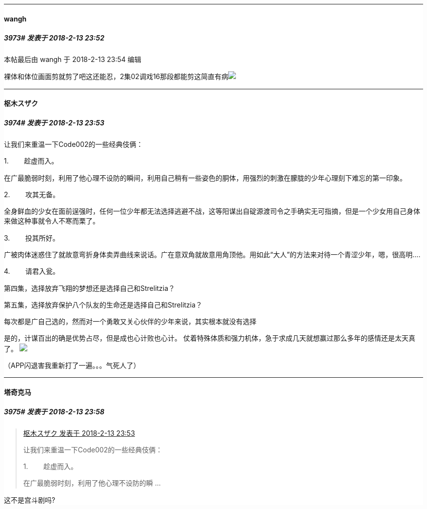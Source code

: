 
-----

####  wangh  
##### 3973#       发表于 2018-2-13 23:52


 本帖最后由 wangh 于 2018-2-13 23:54 编辑 

裸体和体位画面剪就剪了吧这还能忍，2集02调戏16那段都能剪这简直有病<img src="https://static.saraba1st.com/image/smiley/face2017/002.png" referrerpolicy="no-referrer">


-----

####  枢木スザク  
##### 3974#       发表于 2018-2-13 23:53


让我们来重温一下Code002的一些经典伎俩：

1.        趁虚而入。

在广最脆弱时刻，利用了他心理不设防的瞬间，利用自己稍有一些姿色的胴体，用强烈的刺激在朦胧的少年心理刻下难忘的第一印象。

2.        攻其无备。 

全身鲜血的少女在面前逞强时，任何一位少年都无法选择逃避不战，这等阳谋出自碇源渡司令之手确实无可指摘，但是一个少女用自己身体来做这种事就令人不寒而栗了。

3.        投其所好。

广被肉体迷惑住了就故意弯折身体卖弄曲线来说话。广在意双角就故意用角顶他。用如此“大人”的方法来对待一个青涩少年，嗯，很高明….

4.        请君入瓮。

第四集，选择放弃飞翔的梦想还是选择自己和Strelitzia？

第五集，选择放弃保护八个队友的生命还是选择自己和Strelitzia？

每次都是广自己选的，然而对一个勇敢又关心伙伴的少年来说，其实根本就没有选择


是的，计谋百出的确是优势占尽，但是成也心计败也心计。 仗着特殊体质和强力机体，急于求成几天就想赢过那么多年的感情还是太天真了。
<img src="https://static.saraba1st.com/image/smiley/carton2017/046.png" referrerpolicy="no-referrer">

（APP闪退害我重新打了一遍。。。气死人了）


-----

####  塔奇克马  
##### 3975#       发表于 2018-2-13 23:58


<blockquote><a href="httphttps://bbs.saraba1st.com/2b/forum.php?mod=redirect&amp;goto=findpost&amp;pid=38553581&amp;ptid=1581261" target="_blank">枢木スザク 发表于 2018-2-13 23:53</a>

让我们来重温一下Code002的一些经典伎俩：

1.        趁虚而入。

在广最脆弱时刻，利用了他心理不设防的瞬 ...</blockquote>
这不是宫斗剧吗?
